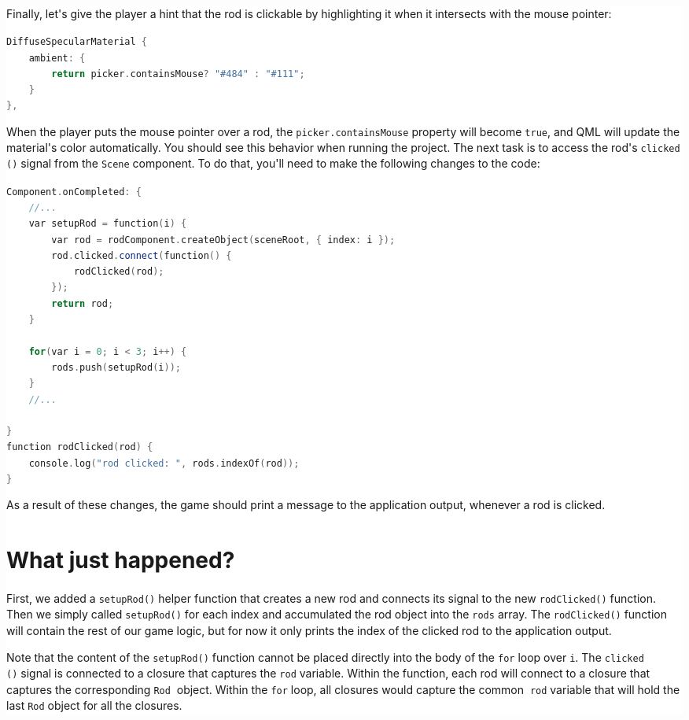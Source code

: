 Finally, let's give the player a hint that the rod is clickable by highlighting it when it intersects with the mouse pointer:

```cpp
DiffuseSpecularMaterial {
    ambient: {
        return picker.containsMouse? "#484" : "#111";
    }
},
```

When the player puts the mouse pointer over a rod, the `picker.containsMouse` property will become `true`, and QML will update the material's color automatically. You should see this behavior when running the project. The next task is to access the rod's `clicked()` signal from the `Scene` component. To do that, you'll need to make the following changes to the code:

```cpp
Component.onCompleted: {
    //...
    var setupRod = function(i) {
        var rod = rodComponent.createObject(sceneRoot, { index: i });
        rod.clicked.connect(function() {
            rodClicked(rod);
        });
        return rod;
    }

    for(var i = 0; i < 3; i++) {
        rods.push(setupRod(i));
    }
    //...

}
function rodClicked(rod) {
    console.log("rod clicked: ", rods.indexOf(rod));
}
```

As a result of these changes, the game should print a message to the application output, whenever a rod is clicked. 

# What just happened?

First, we added a `setupRod()` helper function that creates a new rod and connects its signal to the new `rodClicked()` function. Then we simply called `setupRod()` for each index and accumulated the rod object into the `rods` array. The `rodClicked()` function will contain the rest of our game logic, but for now it only prints the index of the clicked rod to the application output.

Note that the content of the `setupRod()` function cannot be placed directly into the body of the `for` loop over `i`. The `clicked()` signal is connected to a closure that captures the `rod` variable. Within the function, each rod will connect to a closure that captures the corresponding `Rod` 
object. Within the `for` loop, all closures would capture the common 
`rod` variable that will hold the last `Rod` object for all the closures.
